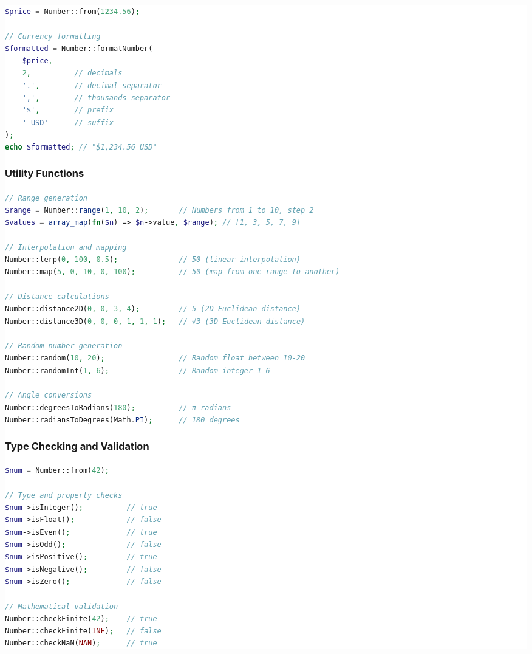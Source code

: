 ```php
$price = Number::from(1234.56);

// Currency formatting
$formatted = Number::formatNumber(
    $price,
    2,          // decimals
    '.',        // decimal separator
    ',',        // thousands separator
    '$',        // prefix
    ' USD'      // suffix
);
echo $formatted; // "$1,234.56 USD"
```

### Utility Functions

```php
// Range generation
$range = Number::range(1, 10, 2);       // Numbers from 1 to 10, step 2
$values = array_map(fn($n) => $n->value, $range); // [1, 3, 5, 7, 9]

// Interpolation and mapping
Number::lerp(0, 100, 0.5);              // 50 (linear interpolation)
Number::map(5, 0, 10, 0, 100);          // 50 (map from one range to another)

// Distance calculations  
Number::distance2D(0, 0, 3, 4);         // 5 (2D Euclidean distance)
Number::distance3D(0, 0, 0, 1, 1, 1);   // √3 (3D Euclidean distance)

// Random number generation
Number::random(10, 20);                 // Random float between 10-20
Number::randomInt(1, 6);                // Random integer 1-6

// Angle conversions
Number::degreesToRadians(180);          // π radians
Number::radiansToDegrees(Math.PI);      // 180 degrees
```

### Type Checking and Validation

```php
$num = Number::from(42);

// Type and property checks
$num->isInteger();          // true
$num->isFloat();            // false  
$num->isEven();             // true
$num->isOdd();              // false
$num->isPositive();         // true
$num->isNegative();         // false
$num->isZero();             // false

// Mathematical validation
Number::checkFinite(42);    // true
Number::checkFinite(INF);   // false
Number::checkNaN(NAN);      // true
```
